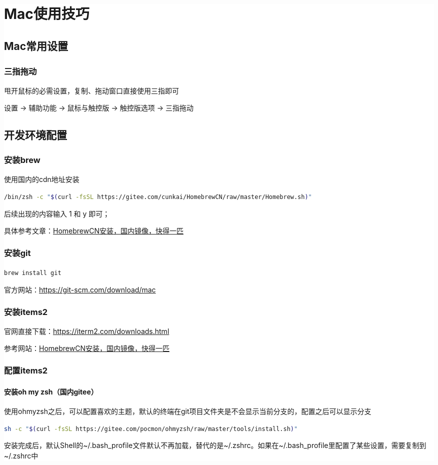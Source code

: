 # Mac使用技巧

## Mac常用设置

### 三指拖动

甩开鼠标的必需设置，复制、拖动窗口直接使用三指即可

设置  -> 辅助功能 -> 鼠标与触控版 -> 触控版选项 -> 三指拖动



## 开发环境配置

### 安装brew

使用国内的cdn地址安装

```bash
/bin/zsh -c "$(curl -fsSL https://gitee.com/cunkai/HomebrewCN/raw/master/Homebrew.sh)"
```

后续出现的内容输入 1 和 y 即可；

具体参考文章：[HomebrewCN安装，国内镜像，快得一匹](https://www.jianshu.com/p/1265310832e6)



### 安装git

```bash
brew install git
```

官方网站：https://git-scm.com/download/mac



### 安装items2

官网直接下载：https://iterm2.com/downloads.html

参考网站：[HomebrewCN安装，国内镜像，快得一匹](https://www.jianshu.com/p/1265310832e6)



### 配置items2

#### 安装oh my zsh（国内gitee）

使用ohmyzsh之后，可以配置喜欢的主题，默认的终端在git项目文件夹是不会显示当前分支的，配置之后可以显示分支

```bash
sh -c "$(curl -fsSL https://gitee.com/pocmon/ohmyzsh/raw/master/tools/install.sh)"
```

安装完成后，默认Shell的~/.bash_profile文件默认不再加载，替代的是~/.zshrc。如果在~/.bash_profile里配置了某些设置，需要复制到~/.zshrc中
